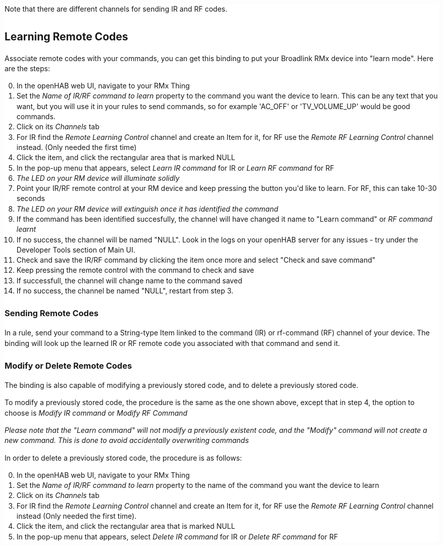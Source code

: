 Note that there are different channels for sending IR and RF codes.

## Learning Remote Codes

Associate remote codes with your commands, you can get this binding to put your Broadlink RMx device into "learn mode".
Here are the steps:

0. In the openHAB web UI, navigate to your RMx Thing
1. Set the *Name of IR/RF command to learn* property to the command you want the device to learn. This can be any text that you want, but you will use it in your rules to send commands, so for example 'AC_OFF' or 'TV_VOLUME_UP' would be good commands.
2. Click on its *Channels* tab
3. For IR find the *Remote Learning Control* channel and create an Item for it, for RF use the *Remote RF Learning Control* channel instead. (Only needed the first time)
4. Click the item, and click the rectangular area that is marked NULL
5. In the pop-up menu that appears, select *Learn IR command* for IR or *Learn RF command* for RF
6. *The LED on your RM device will illuminate solidly*
7. Point your IR/RF remote control at your RM device and keep pressing the button you'd like to learn. For RF, this can take 10-30 seconds
8. *The LED on your RM device will extinguish once it has identified the command*
9. If the command has been identified succesfully, the channel will have changed it name to "Learn command" or *RF command learnt*
10. If no success, the channel will be named "NULL". Look in the logs on your openHAB server for any issues - try under the Developer Tools section of Main UI.
11. Check and save the IR/RF command by clicking the item once more and select "Check and save command"
12. Keep pressing the remote control with the command to check and save
13. If successfull, the channel will change name to the command saved
14. If no success, the channel be named "NULL", restart from step 3.

### Sending Remote Codes

In a rule, send your command to a String-type Item linked to the command (IR) or rf-command (RF) channel of your device. The binding will look up the learned IR or RF remote code you associated with that command and send it.

### Modify or Delete Remote Codes

The binding is also capable of modifying a previously stored code, and to delete a previously stored code.

To modify a previously stored code, the procedure is the same as the one shown above, except that in step 4, the option to choose is *Modify IR command* or *Modify RF Command*

*Please note that the "Learn command" will not modify a previously existent code, and the "Modify" command will not create a new command.
This is done to avoid accidentally overwriting commands*

In order to delete a previously stored code, the procedure is as follows:

0. In the openHAB web UI, navigate to your RMx Thing
1. Set the *Name of IR/RF command to learn* property to the name of the command you want the device to learn
2. Click on its *Channels* tab
3. For IR find the *Remote Learning Control* channel and create an Item for it, for RF use the *Remote RF Learning Control* channel instead (Only needed the first time).
4. Click the item, and click the rectangular area that is marked NULL
5. In the pop-up menu that appears, select *Delete IR command* for IR or *Delete RF command* for RF
